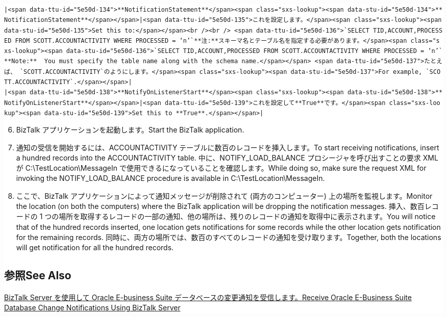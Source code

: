    |<span data-ttu-id="5e50d-134">**NotificationStatement**</span><span class="sxs-lookup"><span data-stu-id="5e50d-134">**NotificationStatement**</span></span>|<span data-ttu-id="5e50d-135">これを設定します。</span><span class="sxs-lookup"><span data-stu-id="5e50d-135">Set this to:</span></span><br /><br /> <span data-ttu-id="5e50d-136">`SELECT TID,ACCOUNT,PROCESSED FROM SCOTT.ACCOUNTACTIVITY WHERE PROCESSED = ‘n’`**注:**スキーマ名とテーブル名を指定する必要があります。</span><span class="sxs-lookup"><span data-stu-id="5e50d-136">`SELECT TID,ACCOUNT,PROCESSED FROM SCOTT.ACCOUNTACTIVITY WHERE PROCESSED = ‘n’` **Note:**  You must specify the table name along with the schema name.</span></span> <span data-ttu-id="5e50d-137">たとえば、 `SCOTT.ACCOUNTACTIVITY`のようにします。</span><span class="sxs-lookup"><span data-stu-id="5e50d-137">For example, `SCOTT.ACCOUNTACTIVITY`.</span></span>|  
    |<span data-ttu-id="5e50d-138">**NotifyOnListenerStart**</span><span class="sxs-lookup"><span data-stu-id="5e50d-138">**NotifyOnListenerStart**</span></span>|<span data-ttu-id="5e50d-139">これを設定して**True**です。</span><span class="sxs-lookup"><span data-stu-id="5e50d-139">Set this to **True**.</span></span>|  
  
6.  <span data-ttu-id="5e50d-140">BizTalk アプリケーションを起動します。</span><span class="sxs-lookup"><span data-stu-id="5e50d-140">Start the BizTalk application.</span></span>  
  
7.  <span data-ttu-id="5e50d-141">通知の受信を開始するには、ACCOUNTACTIVITY テーブルに数百のレコードを挿入します。</span><span class="sxs-lookup"><span data-stu-id="5e50d-141">To start receiving notifications, insert a hundred records into the ACCOUNTACTIVITY table.</span></span> <span data-ttu-id="5e50d-142">中に、NOTIFY_LOAD_BALANCE プロシージャを呼び出すことの要求 XML が C:\TestLocation\MessageIn で使用できるになっていることを確認します。</span><span class="sxs-lookup"><span data-stu-id="5e50d-142">While doing so, make sure the request XML for invoking the NOTIFY_LOAD_BALANCE procedure is available in C:\TestLocation\MessageIn.</span></span>  
  
8.  <span data-ttu-id="5e50d-143">ここで、BizTalk アプリケーションによって通知メッセージが削除されて (両方のコンピューター) 上の場所を監視します。</span><span class="sxs-lookup"><span data-stu-id="5e50d-143">Monitor the location (on both the computers) where the BizTalk application will be dropping the notification messages.</span></span> <span data-ttu-id="5e50d-144">挿入、数百レコードの 1 つの場所を取得するレコードの一部の通知、他の場所は、残りのレコードの通知を取得中に表示されます。</span><span class="sxs-lookup"><span data-stu-id="5e50d-144">You will notice that of the hundred records inserted, one location gets notifications for some records while the other location gets notification for the remaining records.</span></span> <span data-ttu-id="5e50d-145">同時に、両方の場所では、数百のすべてのレコードの通知を受け取ります。</span><span class="sxs-lookup"><span data-stu-id="5e50d-145">Together, both the locations will get notification for all the hundred records.</span></span>  
  
## <a name="see-also"></a><span data-ttu-id="5e50d-146">参照</span><span class="sxs-lookup"><span data-stu-id="5e50d-146">See Also</span></span>  
 [<span data-ttu-id="5e50d-147">BizTalk Server を使用して Oracle E-business Suite データベースの変更通知を受信します。</span><span class="sxs-lookup"><span data-stu-id="5e50d-147">Receive Oracle E-Business Suite Database Change Notifications Using BizTalk Server</span></span>](../../adapters-and-accelerators/adapter-oracle-ebs/receive-oracle-ebs-database-change-notifications-using-biztalk-server.md)